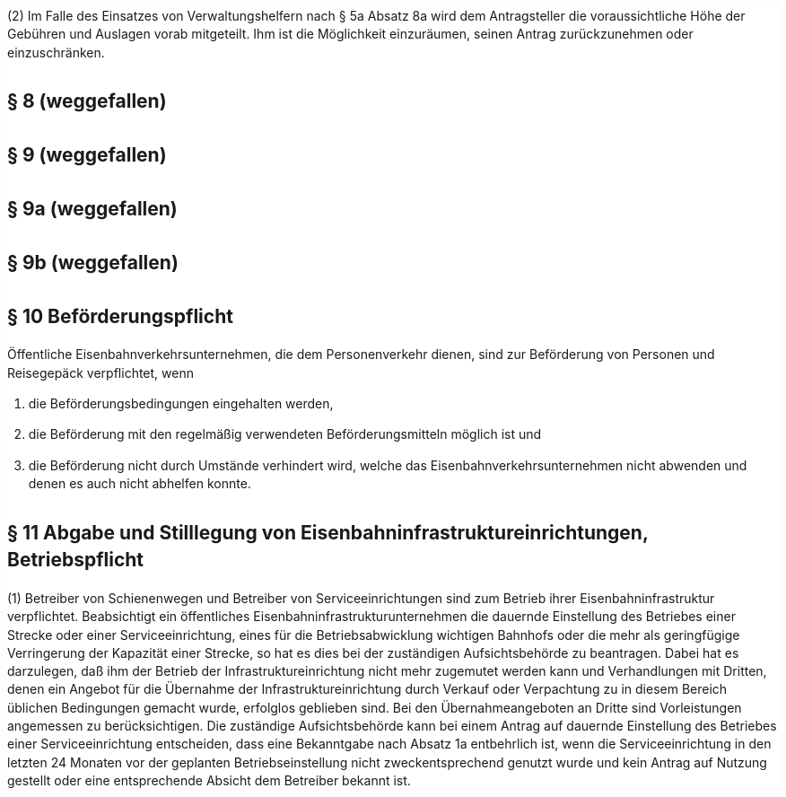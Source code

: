 (2) Im Falle des Einsatzes von Verwaltungshelfern nach § 5a Absatz 8a
wird dem Antragsteller die voraussichtliche Höhe der Gebühren und
Auslagen vorab mitgeteilt. Ihm ist die Möglichkeit einzuräumen, seinen
Antrag zurückzunehmen oder einzuschränken.


## § 8 (weggefallen)



## § 9 (weggefallen)



## § 9a (weggefallen)



## § 9b (weggefallen)



## § 10 Beförderungspflicht

Öffentliche Eisenbahnverkehrsunternehmen, die dem Personenverkehr
dienen, sind zur Beförderung von Personen und Reisegepäck
verpflichtet, wenn

1.  die Beförderungsbedingungen eingehalten werden,


2.  die Beförderung mit den regelmäßig verwendeten Beförderungsmitteln
    möglich ist und


3.  die Beförderung nicht durch Umstände verhindert wird, welche das
    Eisenbahnverkehrsunternehmen nicht abwenden und denen es auch nicht
    abhelfen konnte.





## § 11 Abgabe und Stilllegung von Eisenbahninfrastruktureinrichtungen, Betriebspflicht

(1) Betreiber von Schienenwegen und Betreiber von Serviceeinrichtungen
sind zum Betrieb ihrer Eisenbahninfrastruktur verpflichtet.
Beabsichtigt ein öffentliches Eisenbahninfrastrukturunternehmen die
dauernde Einstellung des Betriebes einer Strecke oder einer
Serviceeinrichtung, eines für die Betriebsabwicklung wichtigen
Bahnhofs oder die mehr als geringfügige Verringerung der Kapazität
einer Strecke, so hat es dies bei der zuständigen Aufsichtsbehörde zu
beantragen. Dabei hat es darzulegen, daß ihm der Betrieb der
Infrastruktureinrichtung nicht mehr zugemutet werden kann und
Verhandlungen mit Dritten, denen ein Angebot für die Übernahme der
Infrastruktureinrichtung durch Verkauf oder Verpachtung zu in diesem
Bereich üblichen Bedingungen gemacht wurde, erfolglos geblieben sind.
Bei den Übernahmeangeboten an Dritte sind Vorleistungen angemessen zu
berücksichtigen. Die zuständige Aufsichtsbehörde kann bei einem Antrag
auf dauernde Einstellung des Betriebes einer Serviceeinrichtung
entscheiden, dass eine Bekanntgabe nach Absatz 1a entbehrlich ist,
wenn die Serviceeinrichtung in den letzten 24 Monaten vor der
geplanten Betriebseinstellung nicht zweckentsprechend genutzt wurde
und kein Antrag auf Nutzung gestellt oder eine entsprechende Absicht
dem Betreiber bekannt ist.

